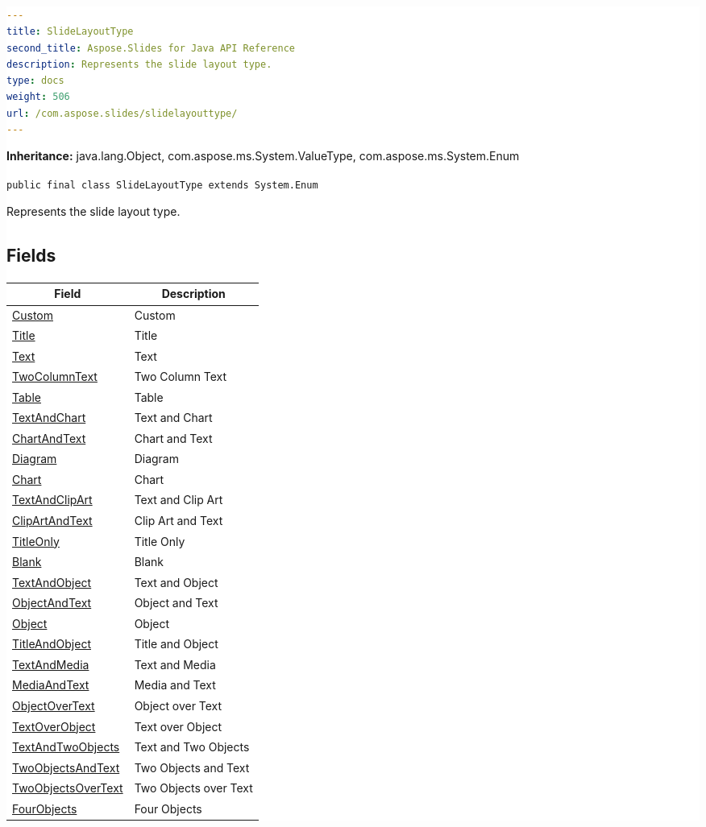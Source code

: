 ```yaml
---
title: SlideLayoutType
second_title: Aspose.Slides for Java API Reference
description: Represents the slide layout type.
type: docs
weight: 506
url: /com.aspose.slides/slidelayouttype/
---
```

**Inheritance:**
java.lang.Object, com.aspose.ms.System.ValueType, com.aspose.ms.System.Enum
```
public final class SlideLayoutType extends System.Enum
```

Represents the slide layout type.
## Fields

| Field | Description |
| --- | --- |
| [Custom](#Custom) | Custom |
| [Title](#Title) | Title |
| [Text](#Text) | Text |
| [TwoColumnText](#TwoColumnText) | Two Column Text |
| [Table](#Table) | Table |
| [TextAndChart](#TextAndChart) | Text and Chart |
| [ChartAndText](#ChartAndText) | Chart and Text |
| [Diagram](#Diagram) | Diagram |
| [Chart](#Chart) | Chart |
| [TextAndClipArt](#TextAndClipArt) | Text and Clip Art |
| [ClipArtAndText](#ClipArtAndText) | Clip Art and Text |
| [TitleOnly](#TitleOnly) | Title Only |
| [Blank](#Blank) | Blank |
| [TextAndObject](#TextAndObject) | Text and Object |
| [ObjectAndText](#ObjectAndText) | Object and Text |
| [Object](#Object) | Object |
| [TitleAndObject](#TitleAndObject) | Title and Object |
| [TextAndMedia](#TextAndMedia) | Text and Media |
| [MediaAndText](#MediaAndText) | Media and Text |
| [ObjectOverText](#ObjectOverText) | Object over Text |
| [TextOverObject](#TextOverObject) | Text over Object |
| [TextAndTwoObjects](#TextAndTwoObjects) | Text and Two Objects |
| [TwoObjectsAndText](#TwoObjectsAndText) | Two Objects and Text |
| [TwoObjectsOverText](#TwoObjectsOverText) | Two Objects over Text |
| [FourObjects](#FourObjects) | Four Objects |